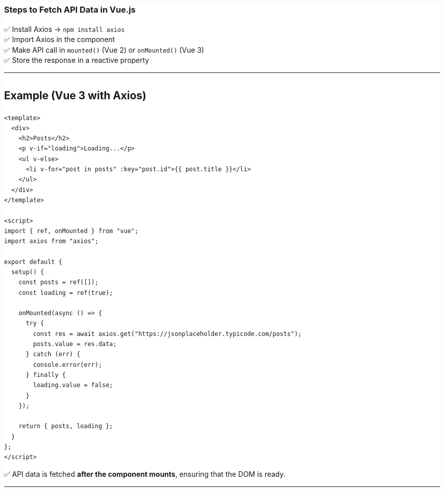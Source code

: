 ### **Steps to Fetch API Data in Vue.js**

✅ Install Axios → `npm install axios`  
✅ Import Axios in the component  
✅ Make API call in `mounted()` (Vue 2) or `onMounted()` (Vue 3)  
✅ Store the response in a reactive property

---

## Example (Vue 3 with Axios)

```vue
<template>
  <div>
    <h2>Posts</h2>
    <p v-if="loading">Loading...</p>
    <ul v-else>
      <li v-for="post in posts" :key="post.id">{{ post.title }}</li>
    </ul>
  </div>
</template>

<script>
import { ref, onMounted } from "vue";
import axios from "axios";

export default {
  setup() {
    const posts = ref([]);
    const loading = ref(true);

    onMounted(async () => {
      try {
        const res = await axios.get("https://jsonplaceholder.typicode.com/posts");
        posts.value = res.data;
      } catch (err) {
        console.error(err);
      } finally {
        loading.value = false;
      }
    });

    return { posts, loading };
  }
};
</script>
```

✅ API data is fetched **after the component mounts**, ensuring that the DOM is ready.

---
